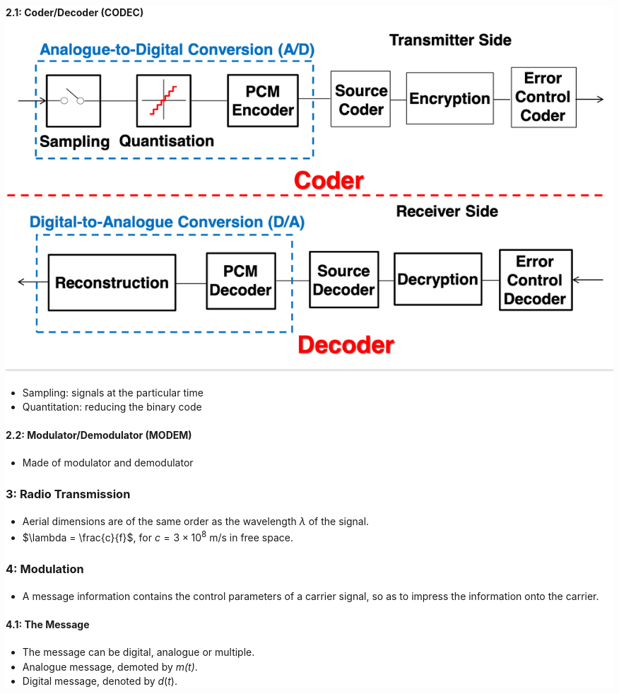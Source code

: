 #### 2.1: Coder/Decoder (CODEC)

![](image/2022-09-26-10-21-53.png)

- Sampling: signals at the particular time 
- Quantitation: reducing the binary code 



#### 2.2: Modulator/Demodulator (MODEM)

- Made of modulator and demodulator 


### 3: Radio Transmission 

-  Aerial dimensions are of the same order as the wavelength $\lambda$ of the signal.
-  $\lambda = \frac{c}{f}$, for $c=3\times 10^8$ m/s in free space. 



### 4: Modulation 

- A message information contains the control parameters of a carrier signal, so as to impress the information onto the carrier.


#### 4.1: The Message 

- The message can be digital, analogue or multiple.
- Analogue message, demoted by *m(t)*.
- Digital message, denoted by $d(t)$.
